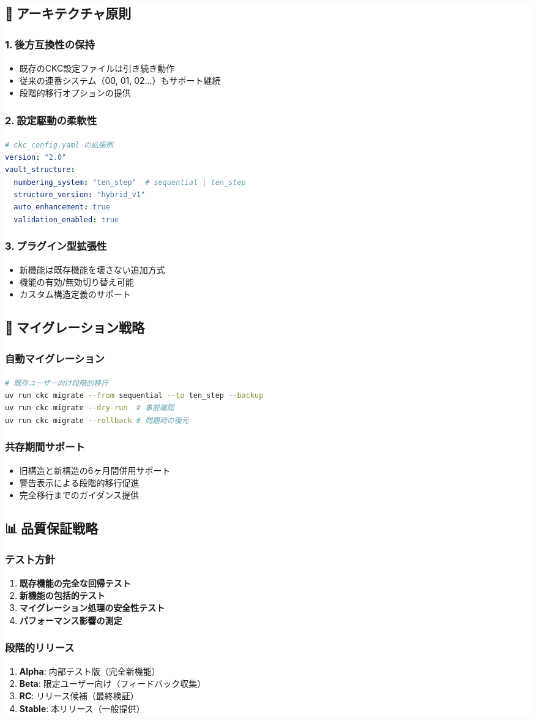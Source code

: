 ## 📐 アーキテクチャ原則

### 1. 後方互換性の保持
- 既存のCKC設定ファイルは引き続き動作
- 従来の連番システム（00, 01, 02...）もサポート継続
- 段階的移行オプションの提供

### 2. 設定駆動の柔軟性
```yaml
# ckc_config.yaml の拡張例
version: "2.0"
vault_structure:
  numbering_system: "ten_step"  # sequential | ten_step
  structure_version: "hybrid_v1"
  auto_enhancement: true
  validation_enabled: true
```

### 3. プラグイン型拡張性
- 新機能は既存機能を壊さない追加方式
- 機能の有効/無効切り替え可能
- カスタム構造定義のサポート

## 🔄 マイグレーション戦略

### 自動マイグレーション
```bash
# 既存ユーザー向け段階的移行
uv run ckc migrate --from sequential --to ten_step --backup
uv run ckc migrate --dry-run  # 事前確認
uv run ckc migrate --rollback # 問題時の復元
```

### 共存期間サポート
- 旧構造と新構造の6ヶ月間併用サポート
- 警告表示による段階的移行促進
- 完全移行までのガイダンス提供

## 📊 品質保証戦略

### テスト方針
1. **既存機能の完全な回帰テスト**
2. **新機能の包括的テスト**
3. **マイグレーション処理の安全性テスト**
4. **パフォーマンス影響の測定**

### 段階的リリース
1. **Alpha**: 内部テスト版（完全新機能）
2. **Beta**: 限定ユーザー向け（フィードバック収集）
3. **RC**: リリース候補（最終検証）
4. **Stable**: 本リリース（一般提供）
